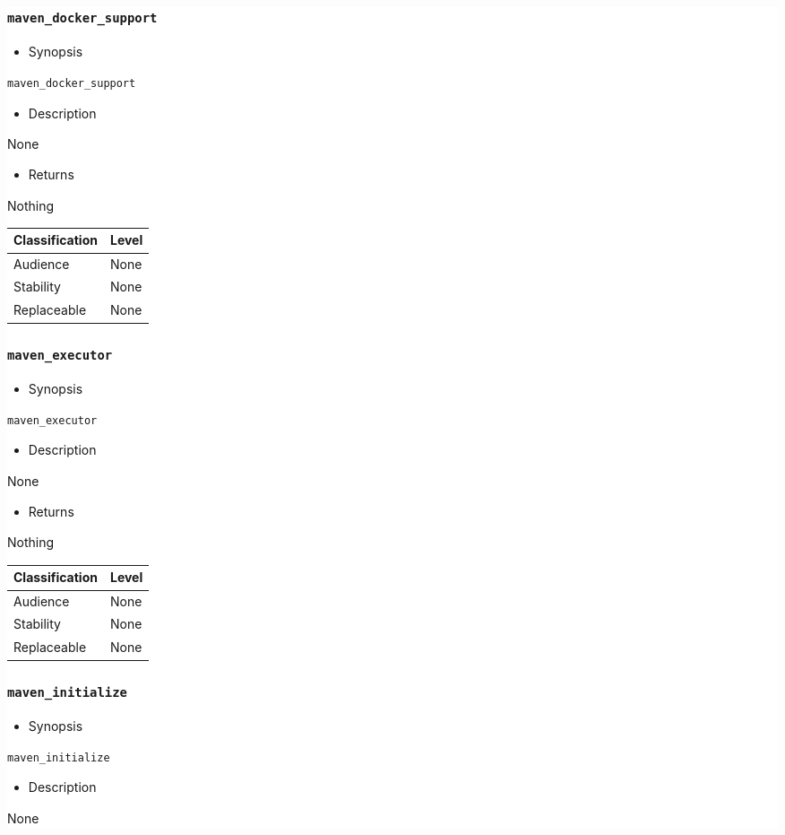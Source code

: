### `maven_docker_support`

* Synopsis

```
maven_docker_support
```

* Description

None

* Returns

Nothing

| Classification | Level |
| :--- | :--- |
| Audience | None |
| Stability | None |
| Replaceable | None |

### `maven_executor`

* Synopsis

```
maven_executor
```

* Description

None

* Returns

Nothing

| Classification | Level |
| :--- | :--- |
| Audience | None |
| Stability | None |
| Replaceable | None |

### `maven_initialize`

* Synopsis

```
maven_initialize
```

* Description

None
